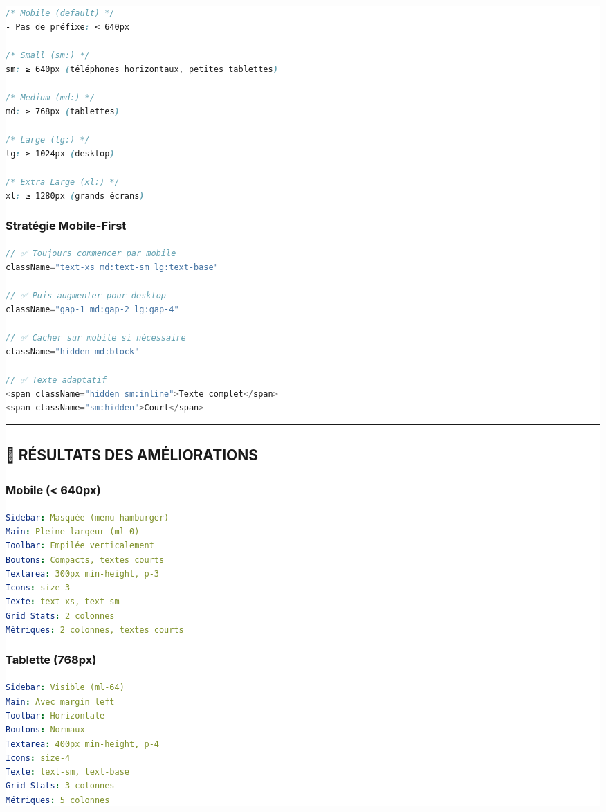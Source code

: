 ```css
/* Mobile (default) */
- Pas de préfixe: < 640px

/* Small (sm:) */
sm: ≥ 640px (téléphones horizontaux, petites tablettes)

/* Medium (md:) */
md: ≥ 768px (tablettes)

/* Large (lg:) */
lg: ≥ 1024px (desktop)

/* Extra Large (xl:) */
xl: ≥ 1280px (grands écrans)
```

### Stratégie Mobile-First

```typescript
// ✅ Toujours commencer par mobile
className="text-xs md:text-sm lg:text-base"

// ✅ Puis augmenter pour desktop
className="gap-1 md:gap-2 lg:gap-4"

// ✅ Cacher sur mobile si nécessaire
className="hidden md:block"

// ✅ Texte adaptatif
<span className="hidden sm:inline">Texte complet</span>
<span className="sm:hidden">Court</span>
```

---

## 🎯 RÉSULTATS DES AMÉLIORATIONS

### Mobile (< 640px)
```yaml
Sidebar: Masquée (menu hamburger)
Main: Pleine largeur (ml-0)
Toolbar: Empilée verticalement
Boutons: Compacts, textes courts
Textarea: 300px min-height, p-3
Icons: size-3
Texte: text-xs, text-sm
Grid Stats: 2 colonnes
Métriques: 2 colonnes, textes courts
```

### Tablette (768px)
```yaml
Sidebar: Visible (ml-64)
Main: Avec margin left
Toolbar: Horizontale
Boutons: Normaux
Textarea: 400px min-height, p-4
Icons: size-4
Texte: text-sm, text-base
Grid Stats: 3 colonnes
Métriques: 5 colonnes
```
